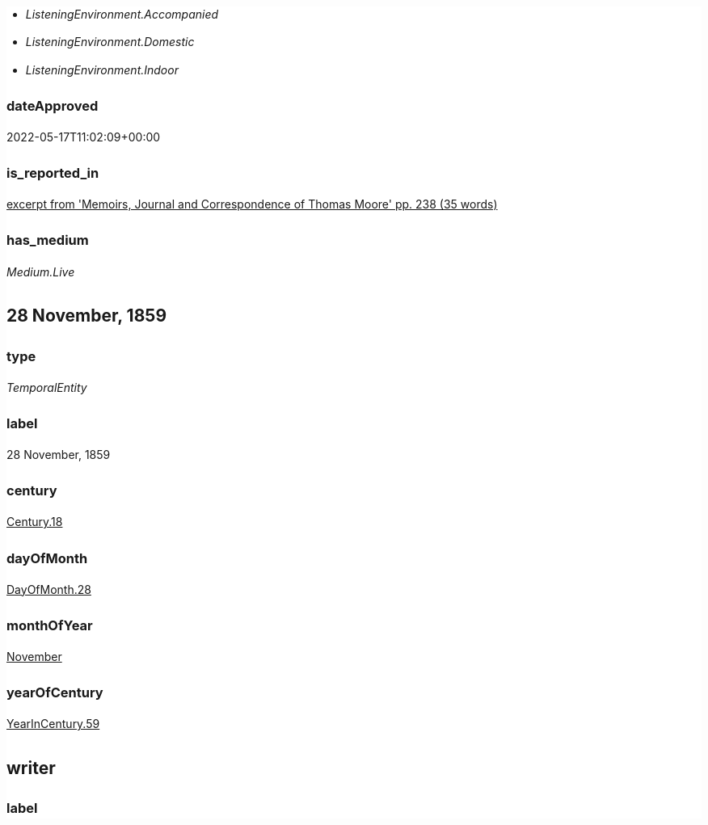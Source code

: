  - *ListeningEnvironment.Accompanied*

 - *ListeningEnvironment.Domestic*

 - *ListeningEnvironment.Indoor*

### dateApproved


2022-05-17T11:02:09+00:00

### is_reported_in


[excerpt from 'Memoirs, Journal and Correspondence of Thomas Moore' pp. 238 (35 words)](#excerpt-from-'Memoirs-Journal-and-Correspondence-of-Thomas-Moore'-pp.-238-(35-words))

### has_medium


*Medium.Live*

## 28 November, 1859

### type


*TemporalEntity*

### label


28 November, 1859

### century


[Century.18](#Century.18)

### dayOfMonth


[DayOfMonth.28](#DayOfMonth.28)

### monthOfYear


[November](#November)

### yearOfCentury


[YearInCentury.59](#YearInCentury.59)

## writer

### label
